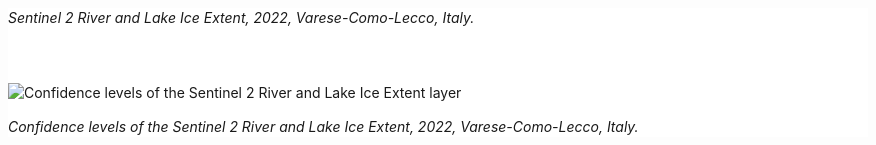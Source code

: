 *Sentinel 2 River and Lake Ice Extent, 2022, Varese-Como-Lecco, Italy.*

<br>
<br>
<img src="qlayer-varese-como-lecco-italy.PNG" alt="Confidence levels of the Sentinel 2 River and Lake Ice Extent layer" width="100%"/>
<br>

*Confidence levels of the Sentinel 2 River and Lake Ice Extent, 2022, Varese-Como-Lecco, Italy.*


